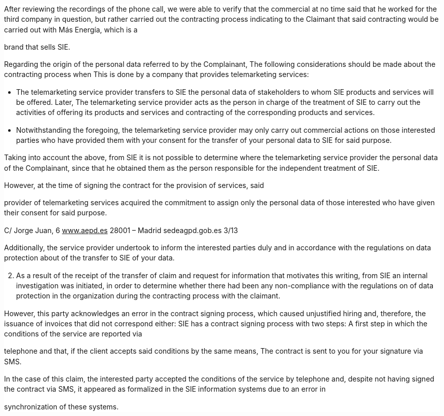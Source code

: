 After reviewing the recordings of the phone call, we were able to
verify that the commercial at no time said that he worked for the third
company in question, but rather carried out the contracting process indicating to the
Claimant that said contracting would be carried out with Más Energía, which is a

brand that sells SIE.

Regarding the origin of the personal data referred to by the Complainant,
The following considerations should be made about the contracting process when
This is done by a company that provides telemarketing services:

- The telemarketing service provider transfers to SIE the personal data of
stakeholders to whom SIE products and services will be offered. Later,
The telemarketing service provider acts as the person in charge of the
treatment of SIE to carry out the activities of offering its products and
services and contracting of the corresponding products and services.

- Notwithstanding the foregoing, the telemarketing service provider may only
carry out commercial actions on those interested parties who have provided them with
your consent for the transfer of your personal data to SIE for said purpose.

Taking into account the above, from SIE it is not possible to determine where the
telemarketing service provider the personal data of the Complainant, since
that he obtained them as the person responsible for the independent treatment of SIE.

However, at the time of signing the contract for the provision of services, said

provider of telemarketing services acquired the commitment to assign only
the personal data of those interested who have given their consent
for said purpose.

C/ Jorge Juan, 6 www.aepd.es
28001 – Madrid sedeagpd.gob.es 3/13

Additionally, the service provider undertook to inform the interested parties
duly and in accordance with the regulations on data protection about
of the transfer to SIE of your data.

2. As a result of the receipt of the transfer of claim and request for information that
motivates this writing, from SIE an internal investigation was initiated, in order to
determine whether there had been any non-compliance with the regulations on
of data protection in the organization during the contracting process with the
claimant.

However, this party acknowledges an error in the contract signing process, which
caused unjustified hiring and, therefore, the issuance of invoices that
did not correspond either: SIE has a contract signing process with two
steps: A first step in which the conditions of the service are reported via

telephone and that, if the client accepts said conditions by the same means,
The contract is sent to you for your signature via SMS.

In the case of this claim, the interested party accepted the conditions of the
service by telephone and, despite not having signed the contract via SMS, it appeared
as formalized in the SIE information systems due to an error in

synchronization of these systems.
